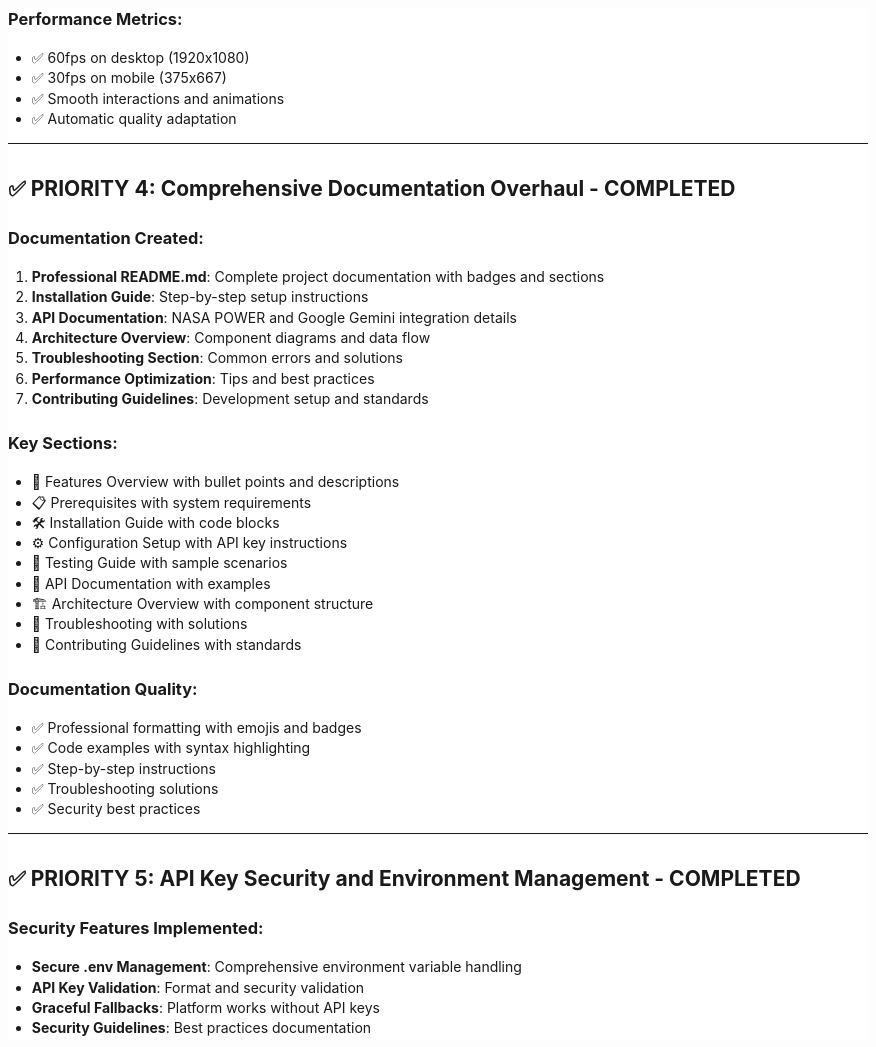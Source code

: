 ### Performance Metrics:
- ✅ 60fps on desktop (1920x1080)
- ✅ 30fps on mobile (375x667)
- ✅ Smooth interactions and animations
- ✅ Automatic quality adaptation

---

## ✅ **PRIORITY 4: Comprehensive Documentation Overhaul - COMPLETED**

### Documentation Created:
1. **Professional README.md**: Complete project documentation with badges and sections
2. **Installation Guide**: Step-by-step setup instructions
3. **API Documentation**: NASA POWER and Google Gemini integration details
4. **Architecture Overview**: Component diagrams and data flow
5. **Troubleshooting Section**: Common errors and solutions
6. **Performance Optimization**: Tips and best practices
7. **Contributing Guidelines**: Development setup and standards

### Key Sections:
- 🚀 Features Overview with bullet points and descriptions
- 📋 Prerequisites with system requirements
- 🛠️ Installation Guide with code blocks
- ⚙️ Configuration Setup with API key instructions
- 🧪 Testing Guide with sample scenarios
- 📡 API Documentation with examples
- 🏗️ Architecture Overview with component structure
- 🔧 Troubleshooting with solutions
- 🤝 Contributing Guidelines with standards

### Documentation Quality:
- ✅ Professional formatting with emojis and badges
- ✅ Code examples with syntax highlighting
- ✅ Step-by-step instructions
- ✅ Troubleshooting solutions
- ✅ Security best practices

---

## ✅ **PRIORITY 5: API Key Security and Environment Management - COMPLETED**

### Security Features Implemented:
- **Secure .env Management**: Comprehensive environment variable handling
- **API Key Validation**: Format and security validation
- **Graceful Fallbacks**: Platform works without API keys
- **Security Guidelines**: Best practices documentation
